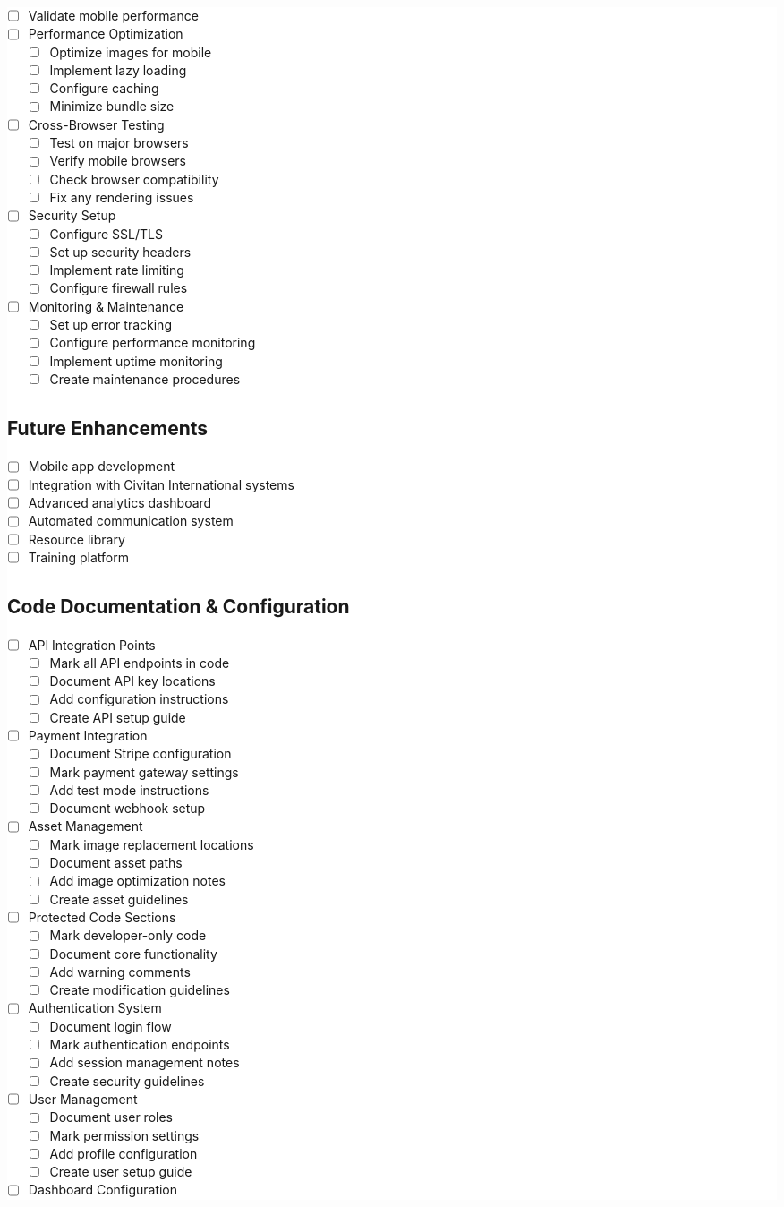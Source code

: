   - [ ] Validate mobile performance
- [ ] Performance Optimization
  - [ ] Optimize images for mobile
  - [ ] Implement lazy loading
  - [ ] Configure caching
  - [ ] Minimize bundle size
- [ ] Cross-Browser Testing
  - [ ] Test on major browsers
  - [ ] Verify mobile browsers
  - [ ] Check browser compatibility
  - [ ] Fix any rendering issues
- [ ] Security Setup
  - [ ] Configure SSL/TLS
  - [ ] Set up security headers
  - [ ] Implement rate limiting
  - [ ] Configure firewall rules
- [ ] Monitoring & Maintenance
  - [ ] Set up error tracking
  - [ ] Configure performance monitoring
  - [ ] Implement uptime monitoring
  - [ ] Create maintenance procedures

## Future Enhancements
- [ ] Mobile app development
- [ ] Integration with Civitan International systems
- [ ] Advanced analytics dashboard
- [ ] Automated communication system
- [ ] Resource library
- [ ] Training platform

## Code Documentation & Configuration
- [ ] API Integration Points
  - [ ] Mark all API endpoints in code
  - [ ] Document API key locations
  - [ ] Add configuration instructions
  - [ ] Create API setup guide
- [ ] Payment Integration
  - [ ] Document Stripe configuration
  - [ ] Mark payment gateway settings
  - [ ] Add test mode instructions
  - [ ] Document webhook setup
- [ ] Asset Management
  - [ ] Mark image replacement locations
  - [ ] Document asset paths
  - [ ] Add image optimization notes
  - [ ] Create asset guidelines
- [ ] Protected Code Sections
  - [ ] Mark developer-only code
  - [ ] Document core functionality
  - [ ] Add warning comments
  - [ ] Create modification guidelines
- [ ] Authentication System
  - [ ] Document login flow
  - [ ] Mark authentication endpoints
  - [ ] Add session management notes
  - [ ] Create security guidelines
- [ ] User Management
  - [ ] Document user roles
  - [ ] Mark permission settings
  - [ ] Add profile configuration
  - [ ] Create user setup guide
- [ ] Dashboard Configuration